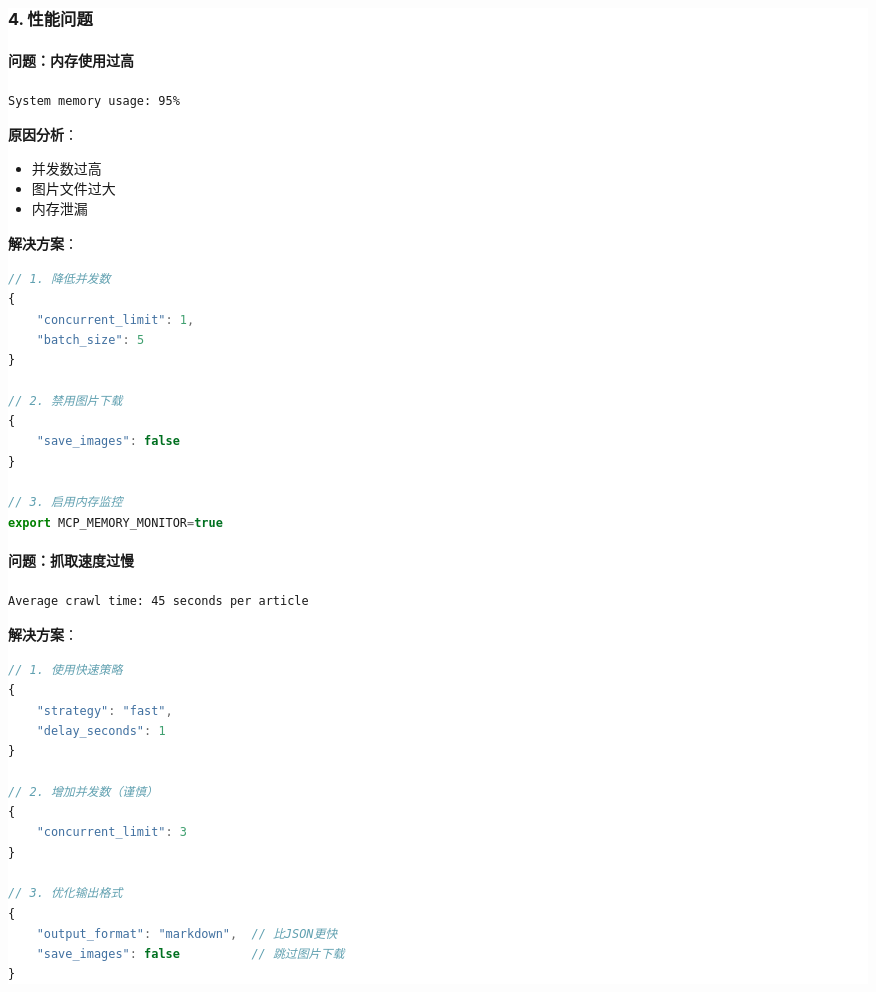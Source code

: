 ### 4. 性能问题

#### 问题：内存使用过高
```
System memory usage: 95%
```

**原因分析**：
- 并发数过高
- 图片文件过大
- 内存泄漏

**解决方案**：
```typescript
// 1. 降低并发数
{
    "concurrent_limit": 1,
    "batch_size": 5
}

// 2. 禁用图片下载
{
    "save_images": false
}

// 3. 启用内存监控
export MCP_MEMORY_MONITOR=true
```

#### 问题：抓取速度过慢
```
Average crawl time: 45 seconds per article
```

**解决方案**：
```typescript
// 1. 使用快速策略
{
    "strategy": "fast",
    "delay_seconds": 1
}

// 2. 增加并发数（谨慎）
{
    "concurrent_limit": 3
}

// 3. 优化输出格式
{
    "output_format": "markdown",  // 比JSON更快
    "save_images": false          // 跳过图片下载
}
```

